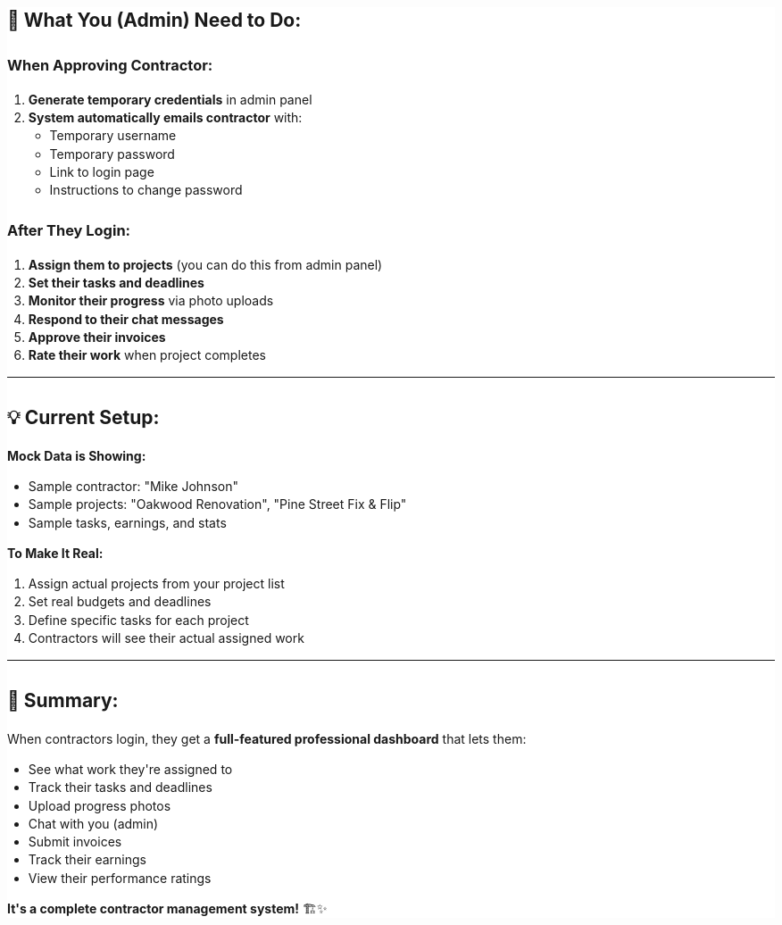
## 📧 What You (Admin) Need to Do:

### When Approving Contractor:
1. **Generate temporary credentials** in admin panel
2. **System automatically emails contractor** with:
   - Temporary username
   - Temporary password
   - Link to login page
   - Instructions to change password

### After They Login:
1. **Assign them to projects** (you can do this from admin panel)
2. **Set their tasks and deadlines**
3. **Monitor their progress** via photo uploads
4. **Respond to their chat messages**
5. **Approve their invoices**
6. **Rate their work** when project completes

---

## 💡 Current Setup:

**Mock Data is Showing:**
- Sample contractor: "Mike Johnson"
- Sample projects: "Oakwood Renovation", "Pine Street Fix & Flip"
- Sample tasks, earnings, and stats

**To Make It Real:**
1. Assign actual projects from your project list
2. Set real budgets and deadlines
3. Define specific tasks for each project
4. Contractors will see their actual assigned work

---

## 🎯 Summary:

When contractors login, they get a **full-featured professional dashboard** that lets them:
- See what work they're assigned to
- Track their tasks and deadlines
- Upload progress photos
- Chat with you (admin)
- Submit invoices
- Track their earnings
- View their performance ratings

**It's a complete contractor management system!** 🏗️✨
